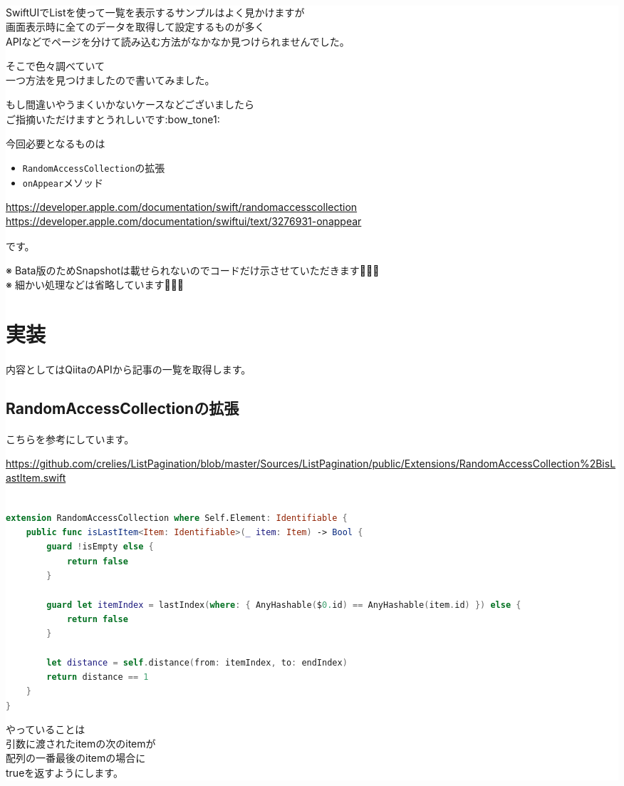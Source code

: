 SwiftUIでListを使って一覧を表示するサンプルはよく見かけますが  
画面表示時に全てのデータを取得して設定するものが多く  
APIなどでページを分けて読み込む方法がなかなか見つけられませんでした。  
  
そこで色々調べていて  
一つ方法を見つけましたので書いてみました。  
  
もし間違いやうまくいかないケースなどございましたら  
ご指摘いただけますとうれしいです:bow_tone1:  
  
今回必要となるものは  
  
- `RandomAccessCollection`の拡張  
- `onAppear`メソッド  
  
https://developer.apple.com/documentation/swift/randomaccesscollection  
https://developer.apple.com/documentation/swiftui/text/3276931-onappear  
  
です。  
  
※ Bata版のためSnapshotは載せられないのでコードだけ示させていただきます🙇🏻‍♂️  
※ 細かい処理などは省略しています🙇🏻‍♂️  
  
# 実装  
  
内容としてはQiitaのAPIから記事の一覧を取得します。  
  
## RandomAccessCollectionの拡張  
  
こちらを参考にしています。  
  
https://github.com/crelies/ListPagination/blob/master/Sources/ListPagination/public/Extensions/RandomAccessCollection%2BisLastItem.swift  
  
```swift

extension RandomAccessCollection where Self.Element: Identifiable {
    public func isLastItem<Item: Identifiable>(_ item: Item) -> Bool {
        guard !isEmpty else {
            return false
        }
        
        guard let itemIndex = lastIndex(where: { AnyHashable($0.id) == AnyHashable(item.id) }) else {
            return false
        }
        
        let distance = self.distance(from: itemIndex, to: endIndex)
        return distance == 1
    }    
}
```  
  
やっていることは  
引数に渡されたitemの次のitemが  
配列の一番最後のitemの場合に  
trueを返すようにします。  
  